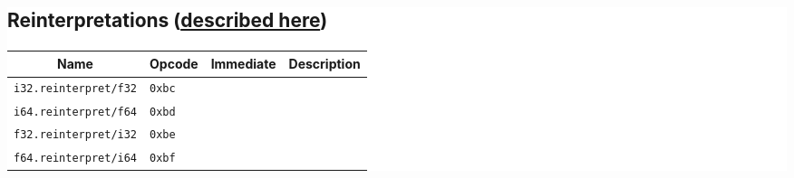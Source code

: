 ## Reinterpretations ([described here](Semantics.md#datatype-conversions))

| Name | Opcode | Immediate | Description |
| ---- | ---- | ---- | ---- |
| `i32.reinterpret/f32` | `0xbc` | | |
| `i64.reinterpret/f64` | `0xbd` | | |
| `f32.reinterpret/i32` | `0xbe` | | |
| `f64.reinterpret/i64` | `0xbf` | | |

[future general]: FutureFeatures.md
[future multiple return]: FutureFeatures.md#multiple-return
[future threads]: FutureFeatures.md#threads
[future types]: FutureFeatures.md#more-table-operators-and-types
[future multiple tables]: FutureFeatures.md#multiple-tables-and-memories
[future compression]: https://github.com/WebAssembly/decompressor-prototype/blob/master/CompressionLayer1.md